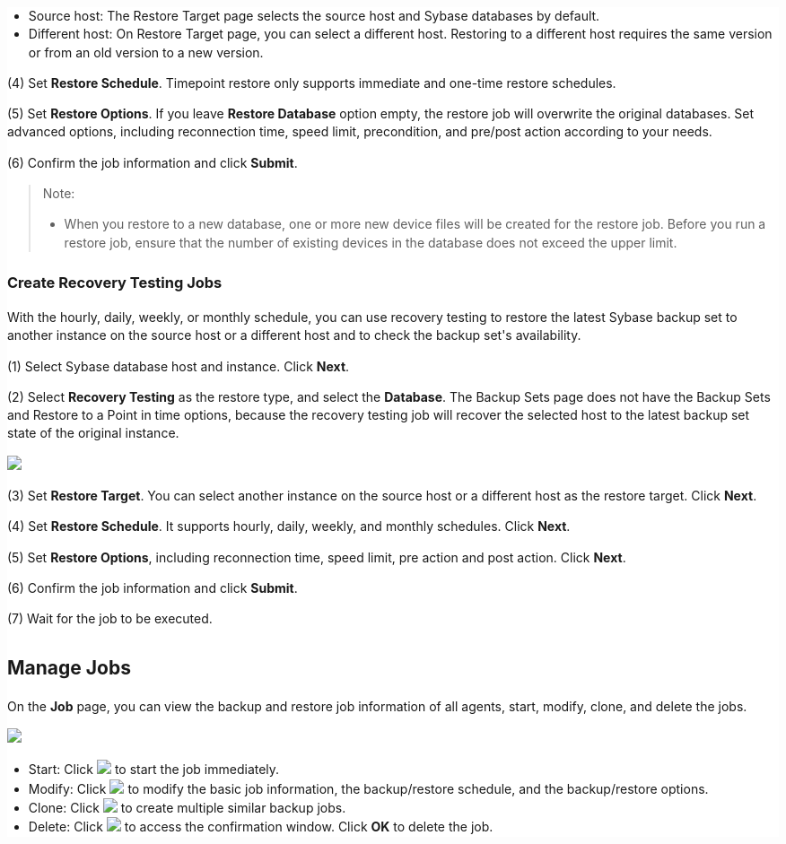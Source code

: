 - Source host: The Restore Target page selects the source host and Sybase databases by default.
- Different host: On Restore Target page, you can select a different host. Restoring to a different host requires the same version or from an old version to a new version.

(4) Set **Restore Schedule**. Timepoint restore only supports immediate and one-time restore schedules.

(5) Set **Restore Options**. If you leave **Restore Database** option empty, the restore job will overwrite the original databases. Set advanced options, including reconnection time, speed limit, precondition, and pre/post action according to your needs.

(6) Confirm the job information and click **Submit**.

> Note:
>
> - When you restore to a new database, one or more new device files will be created for the restore job. Before you run a restore job, ensure that the number of existing devices in the database does not exceed the upper limit.

### Create Recovery Testing Jobs

With the hourly, daily, weekly, or monthly schedule, you can use recovery testing to restore the latest Sybase backup set to another instance on the source host or a different host and to check the backup set's availability.

(1) Select Sybase database host and instance. Click **Next**.

(2) Select **Recovery Testing** as the restore type, and select the **Database**. The Backup Sets page does not have the Backup Sets and Restore to a Point in time options, because the recovery testing job will recover the selected host to the latest backup set state of the original instance.

![](../images/03-database/sybase/sybase_restore_3.png)

(3) Set **Restore Target**. You can select another instance on the source host or a different host as the restore target. Click **Next**.

(4) Set **Restore Schedule**. It supports hourly, daily, weekly, and monthly schedules. Click **Next**.

(5) Set **Restore Options**, including reconnection time, speed limit, pre action and post action. Click **Next**.

(6) Confirm the job information and click **Submit**.

(7) Wait for the job to be executed.

## Manage Jobs

On the **Job** page, you can view the backup and restore job information of all agents, start, modify, clone, and delete the jobs.

![](../images/03-database/sybase/sybase_job_1.png)


- Start: Click ![](../images/03-database/sybase/sybase_job_2.png) to start the job immediately.
- Modify: Click ![](../images/03-database/sybase/sybase_job_3.png) to modify the basic job information, the backup/restore schedule, and the backup/restore options.
- Clone: Click ![](../images/03-database/sybase/sybase_job_4.png) to create multiple similar backup jobs.
- Delete: Click ![](../images/03-database/sybase/sybase_job_5.png) to access the confirmation window. Click **OK** to delete the job.
